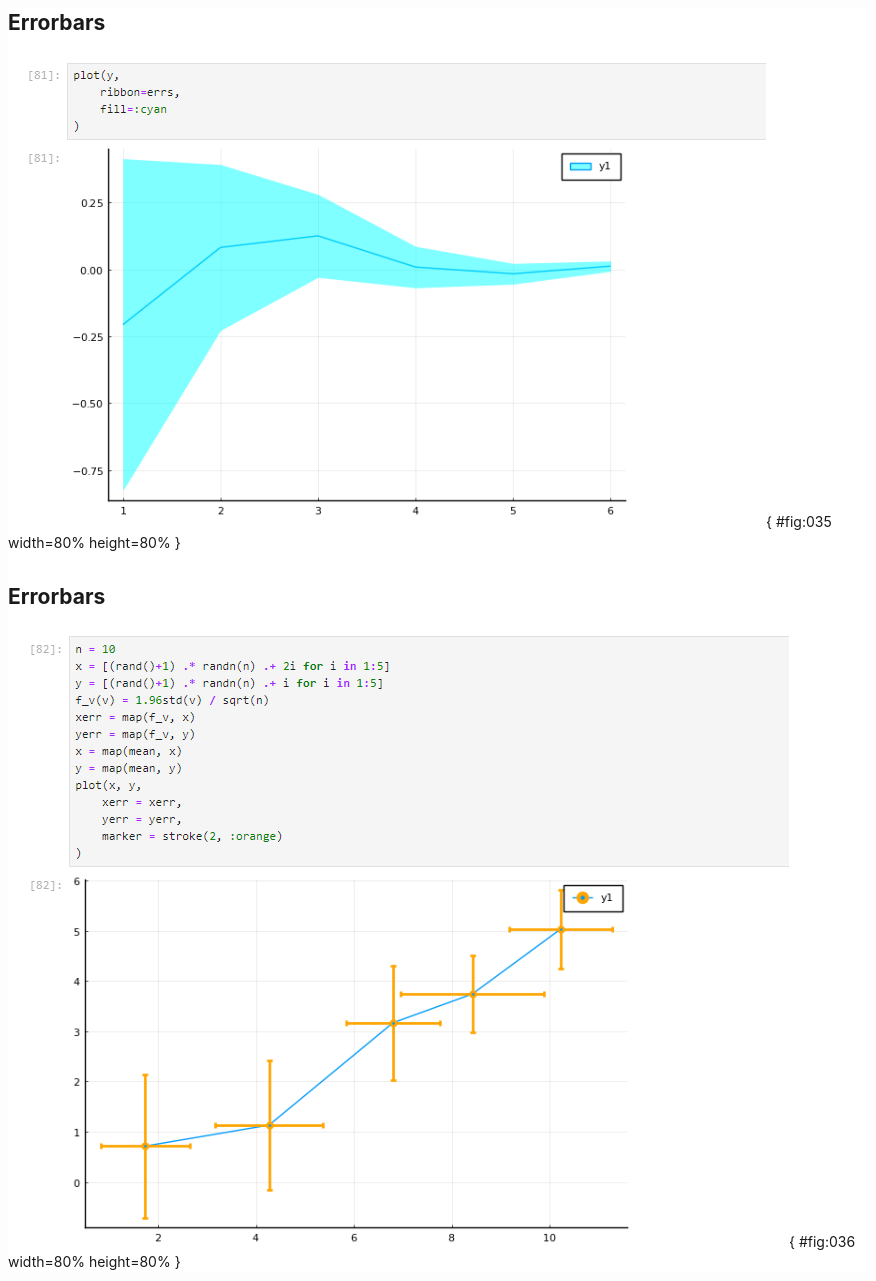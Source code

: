 ## Errorbars

![Заполнение цветом](image/35.PNG){ #fig:035 width=80% height=80% }

## Errorbars

![График ошибок по двум осям](image/36.PNG){ #fig:036 width=80% height=80% }
